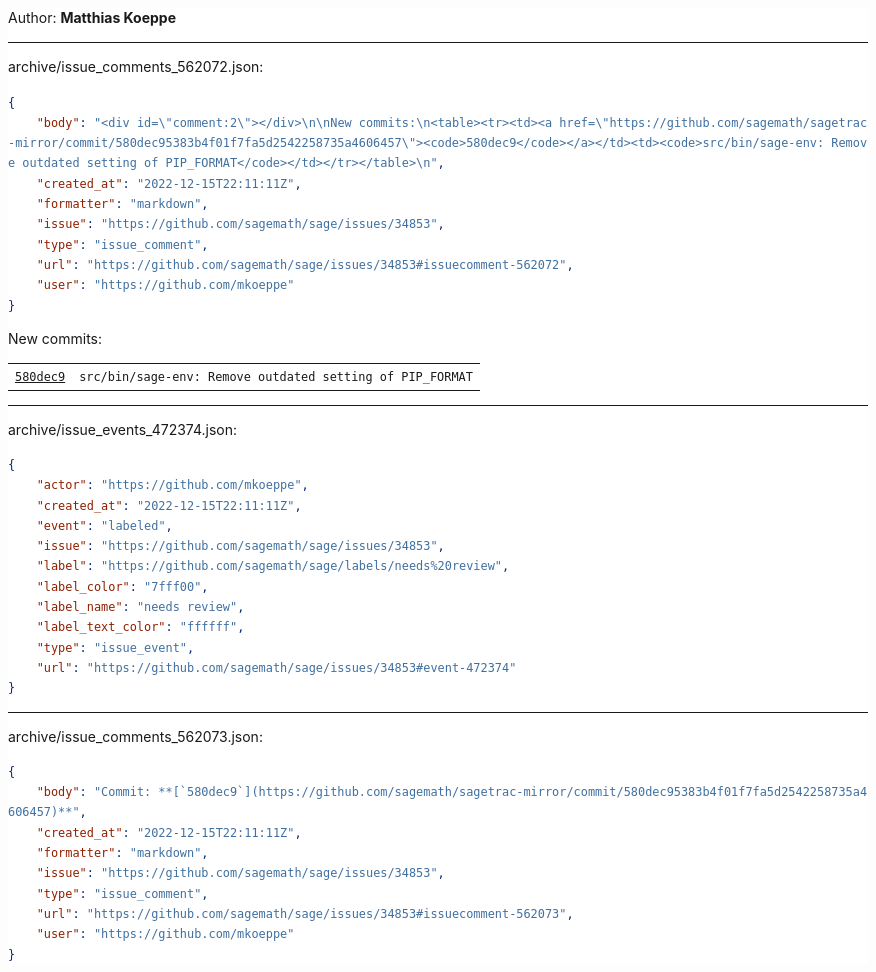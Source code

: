 Author: **Matthias Koeppe**



---

archive/issue_comments_562072.json:
```json
{
    "body": "<div id=\"comment:2\"></div>\n\nNew commits:\n<table><tr><td><a href=\"https://github.com/sagemath/sagetrac-mirror/commit/580dec95383b4f01f7fa5d2542258735a4606457\"><code>580dec9</code></a></td><td><code>src/bin/sage-env: Remove outdated setting of PIP_FORMAT</code></td></tr></table>\n",
    "created_at": "2022-12-15T22:11:11Z",
    "formatter": "markdown",
    "issue": "https://github.com/sagemath/sage/issues/34853",
    "type": "issue_comment",
    "url": "https://github.com/sagemath/sage/issues/34853#issuecomment-562072",
    "user": "https://github.com/mkoeppe"
}
```

<div id="comment:2"></div>

New commits:
<table><tr><td><a href="https://github.com/sagemath/sagetrac-mirror/commit/580dec95383b4f01f7fa5d2542258735a4606457"><code>580dec9</code></a></td><td><code>src/bin/sage-env: Remove outdated setting of PIP_FORMAT</code></td></tr></table>




---

archive/issue_events_472374.json:
```json
{
    "actor": "https://github.com/mkoeppe",
    "created_at": "2022-12-15T22:11:11Z",
    "event": "labeled",
    "issue": "https://github.com/sagemath/sage/issues/34853",
    "label": "https://github.com/sagemath/sage/labels/needs%20review",
    "label_color": "7fff00",
    "label_name": "needs review",
    "label_text_color": "ffffff",
    "type": "issue_event",
    "url": "https://github.com/sagemath/sage/issues/34853#event-472374"
}
```



---

archive/issue_comments_562073.json:
```json
{
    "body": "Commit: **[`580dec9`](https://github.com/sagemath/sagetrac-mirror/commit/580dec95383b4f01f7fa5d2542258735a4606457)**",
    "created_at": "2022-12-15T22:11:11Z",
    "formatter": "markdown",
    "issue": "https://github.com/sagemath/sage/issues/34853",
    "type": "issue_comment",
    "url": "https://github.com/sagemath/sage/issues/34853#issuecomment-562073",
    "user": "https://github.com/mkoeppe"
}
```
